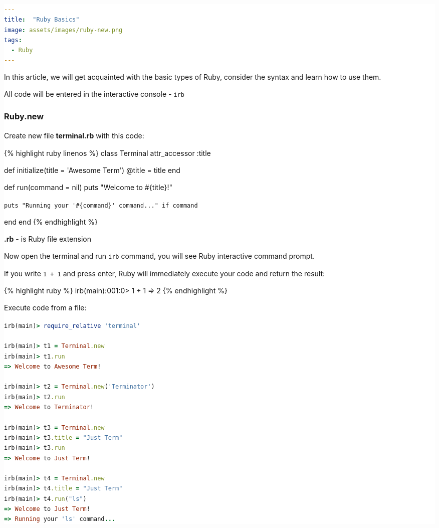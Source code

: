 ```yaml
---
title:  "Ruby Basics"
image: assets/images/ruby-new.png
tags:
  - Ruby
---
```


In this article, we will get acquainted with the basic types of Ruby, consider the syntax and learn how to use them. 

All code will be entered in the interactive console - `irb`

### Ruby.new

Create new file **terminal.rb** with this code:

{% highlight ruby linenos %}
class Terminal
  attr_accessor :title
  
  def initialize(title = 'Awesome Term')
    @title = title
  end
  
  def run(command = nil)
    puts "Welcome to #{title}!"
    
    puts "Running your '#{command}' command..." if command
  end
end
{% endhighlight %}

**.rb** - is Ruby file extension

Now open the terminal and run `irb` command, you will see Ruby interactive command prompt. 

If you write `1 + 1` and press enter, Ruby will immediately execute your code and return the result:

{% highlight ruby %}
irb(main):001:0> 1 + 1
=> 2
{% endhighlight %}

Execute code from a file:

```ruby
irb(main)> require_relative 'terminal'

irb(main)> t1 = Terminal.new
irb(main)> t1.run 
=> Welcome to Awesome Term!

irb(main)> t2 = Terminal.new('Terminator')
irb(main)> t2.run
=> Welcome to Terminator!

irb(main)> t3 = Terminal.new
irb(main)> t3.title = "Just Term"
irb(main)> t3.run
=> Welcome to Just Term!

irb(main)> t4 = Terminal.new
irb(main)> t4.title = "Just Term"
irb(main)> t4.run("ls")
=> Welcome to Just Term!
=> Running your 'ls' command...
```